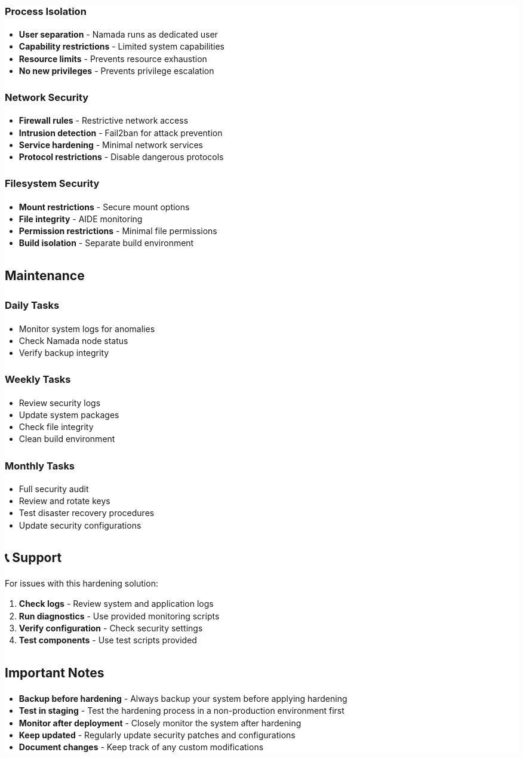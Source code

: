 ### Process Isolation
- **User separation** - Namada runs as dedicated user
- **Capability restrictions** - Limited system capabilities
- **Resource limits** - Prevents resource exhaustion
- **No new privileges** - Prevents privilege escalation

### Network Security
- **Firewall rules** - Restrictive network access
- **Intrusion detection** - Fail2ban for attack prevention
- **Service hardening** - Minimal network services
- **Protocol restrictions** - Disable dangerous protocols

### Filesystem Security
- **Mount restrictions** - Secure mount options
- **File integrity** - AIDE monitoring
- **Permission restrictions** - Minimal file permissions
- **Build isolation** - Separate build environment

##  Maintenance

### Daily Tasks
- Monitor system logs for anomalies
- Check Namada node status
- Verify backup integrity

### Weekly Tasks
- Review security logs
- Update system packages
- Check file integrity
- Clean build environment

### Monthly Tasks
- Full security audit
- Review and rotate keys
- Test disaster recovery procedures
- Update security configurations

## 📞 Support

For issues with this hardening solution:

1. **Check logs** - Review system and application logs
2. **Run diagnostics** - Use provided monitoring scripts
3. **Verify configuration** - Check security settings
4. **Test components** - Use test scripts provided

##  Important Notes

- **Backup before hardening** - Always backup your system before applying hardening
- **Test in staging** - Test the hardening process in a non-production environment first
- **Monitor after deployment** - Closely monitor the system after hardening
- **Keep updated** - Regularly update security patches and configurations
- **Document changes** - Keep track of any custom modifications
